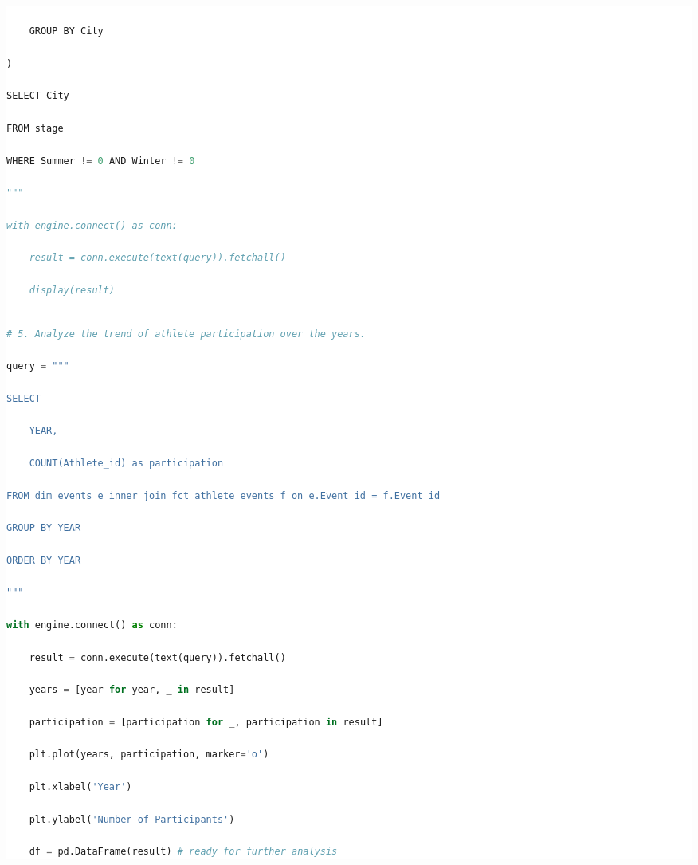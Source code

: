```python

    GROUP BY City

)

SELECT City

FROM stage

WHERE Summer != 0 AND Winter != 0

"""

with engine.connect() as conn:

    result = conn.execute(text(query)).fetchall()

    display(result)

```

```python

# 5. Analyze the trend of athlete participation over the years.

query = """

SELECT 

    YEAR,

    COUNT(Athlete_id) as participation

FROM dim_events e inner join fct_athlete_events f on e.Event_id = f.Event_id

GROUP BY YEAR

ORDER BY YEAR

"""

with engine.connect() as conn:

    result = conn.execute(text(query)).fetchall()

    years = [year for year, _ in result]

    participation = [participation for _, participation in result]

    plt.plot(years, participation, marker='o')

    plt.xlabel('Year')

    plt.ylabel('Number of Participants')

    df = pd.DataFrame(result) # ready for further analysis

```

